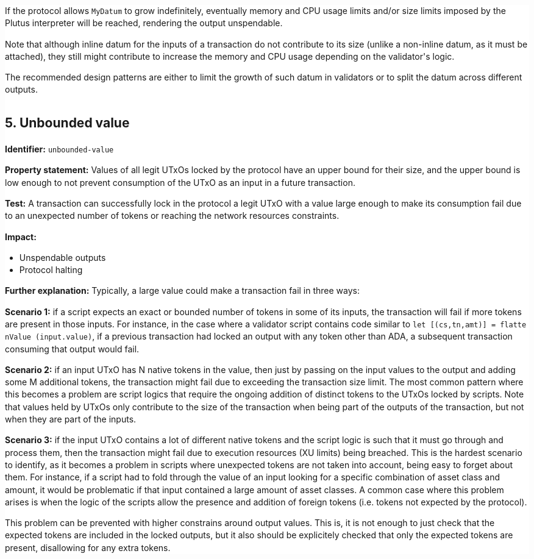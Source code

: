 If the protocol allows `MyDatum` to grow indefinitely, eventually memory and CPU usage limits and/or size limits imposed by the Plutus interpreter will be reached, rendering the output unspendable.

Note that although inline datum for the inputs of a transaction do not contribute to its size (unlike a non-inline datum, as it must be attached), they still might contribute to increase the memory and CPU usage depending on the validator's logic.

The recommended design patterns are either to limit the growth of such datum in validators or to split the datum across different outputs.

## 5. Unbounded value

**Identifier:** `unbounded-value`

**Property statement:**
Values of all legit UTxOs locked by the protocol have an upper bound for their size, and the upper bound is low enough to not prevent consumption of the UTxO as an input in a future transaction.

**Test:**
A transaction can successfully lock in the protocol a legit UTxO with a value large enough to make its consumption fail due to an unexpected number of tokens or reaching the network resources constraints.

**Impact:**

- Unspendable outputs
- Protocol halting

**Further explanation:**
Typically, a large value could make a transaction fail in three ways:

**Scenario 1:** if a script expects an exact or bounded number of tokens in some of its inputs, the transaction will fail if more tokens are present in those inputs. For instance, in the case where a validator script contains code similar to `let [(cs,tn,amt)] = flattenValue (input.value)`, if a previous transaction had locked an output with any token other than ADA, a subsequent transaction consuming that output would fail.

**Scenario 2:** if an input UTxO has N native tokens in the value, then just by passing on the input values to the output and adding some M additional tokens, the transaction might fail due to exceeding the transaction size limit. The most common pattern where this becomes a problem are script logics that require the ongoing addition of distinct tokens to the UTxOs locked by scripts. Note that values held by UTxOs only contribute to the size of the transaction when being part of the outputs of the transaction, but not when they are part of the inputs.

**Scenario 3:** if the input UTxO contains a lot of different native tokens and the script logic is such that it must go through and process them, then the transaction might fail due to execution resources (XU limits) being breached. This is the hardest scenario to identify, as it becomes a problem in scripts where unexpected tokens are not taken into account, being easy to forget about them. For instance, if a script had to fold through the value of an input looking for a specific combination of asset class and amount, it would be problematic if that input contained a large amount of asset classes.
A common case where this problem arises is when the logic of the scripts allow the presence and addition of foreign tokens (i.e. tokens not expected by the protocol).

This problem can be prevented with higher constrains around output values. This is, it is not enough to just check that the expected tokens are included in the locked outputs, but it also should be explicitely checked that only the expected tokens are present, disallowing for any extra tokens.
